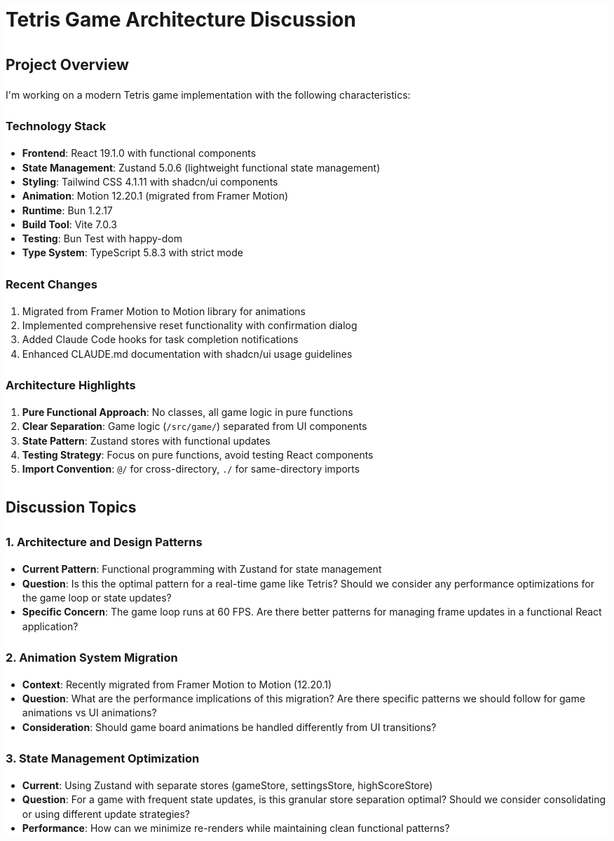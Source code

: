 # Tetris Game Architecture Discussion

## Project Overview
I'm working on a modern Tetris game implementation with the following characteristics:

### Technology Stack
- **Frontend**: React 19.1.0 with functional components
- **State Management**: Zustand 5.0.6 (lightweight functional state management)
- **Styling**: Tailwind CSS 4.1.11 with shadcn/ui components
- **Animation**: Motion 12.20.1 (migrated from Framer Motion)
- **Runtime**: Bun 1.2.17
- **Build Tool**: Vite 7.0.3
- **Testing**: Bun Test with happy-dom
- **Type System**: TypeScript 5.8.3 with strict mode

### Recent Changes
1. Migrated from Framer Motion to Motion library for animations
2. Implemented comprehensive reset functionality with confirmation dialog
3. Added Claude Code hooks for task completion notifications
4. Enhanced CLAUDE.md documentation with shadcn/ui usage guidelines

### Architecture Highlights
1. **Pure Functional Approach**: No classes, all game logic in pure functions
2. **Clear Separation**: Game logic (`/src/game/`) separated from UI components
3. **State Pattern**: Zustand stores with functional updates
4. **Testing Strategy**: Focus on pure functions, avoid testing React components
5. **Import Convention**: `@/` for cross-directory, `./` for same-directory imports

## Discussion Topics

### 1. Architecture and Design Patterns
- **Current Pattern**: Functional programming with Zustand for state management
- **Question**: Is this the optimal pattern for a real-time game like Tetris? Should we consider any performance optimizations for the game loop or state updates?
- **Specific Concern**: The game loop runs at 60 FPS. Are there better patterns for managing frame updates in a functional React application?

### 2. Animation System Migration
- **Context**: Recently migrated from Framer Motion to Motion (12.20.1)
- **Question**: What are the performance implications of this migration? Are there specific patterns we should follow for game animations vs UI animations?
- **Consideration**: Should game board animations be handled differently from UI transitions?

### 3. State Management Optimization
- **Current**: Using Zustand with separate stores (gameStore, settingsStore, highScoreStore)
- **Question**: For a game with frequent state updates, is this granular store separation optimal? Should we consider consolidating or using different update strategies?
- **Performance**: How can we minimize re-renders while maintaining clean functional patterns?

